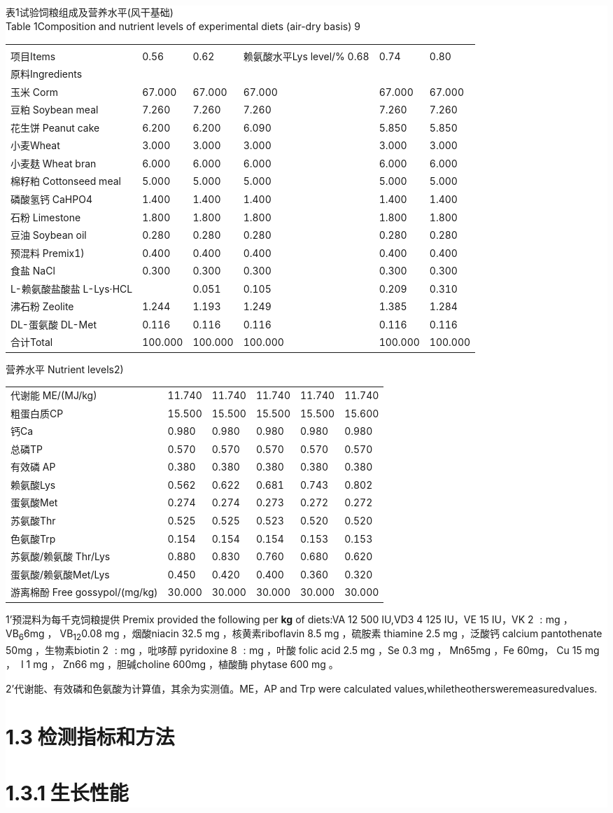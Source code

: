表1试验饲粮组成及营养水平(风干基础)  
Table 1Composition and nutrient levels of experimental diets (air-dry basis) 9   

<html><body><table><tr><td colspan="6"></td></tr><tr><td>项目Items</td><td>0.56</td><td>0.62</td><td>赖氨酸水平Lys level/% 0.68</td><td>0.74</td><td>0.80</td></tr><tr><td>原料Ingredients</td><td></td><td></td><td></td><td></td><td></td></tr><tr><td>玉米 Corm</td><td>67.000</td><td>67.000</td><td>67.000</td><td>67.000</td><td>67.000</td></tr><tr><td>豆粕 Soybean meal</td><td>7.260</td><td>7.260</td><td>7.260</td><td>7.260</td><td>7.260</td></tr><tr><td>花生饼 Peanut cake</td><td>6.200</td><td>6.200</td><td>6.090</td><td>5.850</td><td>5.850</td></tr><tr><td>小麦Wheat</td><td>3.000</td><td>3.000</td><td>3.000</td><td>3.000</td><td>3.000</td></tr><tr><td>小麦麸 Wheat bran</td><td>6.000</td><td>6.000</td><td>6.000</td><td>6.000</td><td>6.000</td></tr><tr><td>棉籽粕 Cottonseed meal</td><td>5.000</td><td>5.000</td><td>5.000</td><td>5.000</td><td>5.000</td></tr><tr><td>磷酸氢钙 CaHPO4</td><td>1.400</td><td>1.400</td><td>1.400</td><td>1.400</td><td>1.400</td></tr><tr><td>石粉 Limestone</td><td>1.800</td><td>1.800</td><td>1.800</td><td>1.800</td><td>1.800</td></tr><tr><td>豆油 Soybean oil</td><td>0.280</td><td>0.280</td><td>0.280</td><td>0.280</td><td>0.280</td></tr><tr><td>预混料 Premix1)</td><td>0.400</td><td>0.400</td><td>0.400</td><td>0.400</td><td>0.400</td></tr><tr><td>食盐 NaCl</td><td>0.300</td><td>0.300</td><td>0.300</td><td>0.300</td><td>0.300</td></tr><tr><td>L-赖氨酸盐酸盐 L-Lys·HCL</td><td></td><td>0.051</td><td>0.105</td><td>0.209</td><td>0.310</td></tr><tr><td>沸石粉 Zeolite</td><td>1.244</td><td>1.193</td><td>1.249</td><td>1.385</td><td>1.284</td></tr><tr><td>DL-蛋氨酸 DL-Met</td><td>0.116</td><td>0.116</td><td>0.116</td><td>0.116</td><td>0.116</td></tr><tr><td>合计Total</td><td>100.000</td><td>100.000</td><td>100.000</td><td>100.000</td><td>100.000</td></tr></table></body></html>

营养水平 Nutrient levels2)

<html><body><table><tr><td>代谢能 ME/(MJ/kg)</td><td>11.740</td><td>11.740</td><td>11.740</td><td>11.740</td><td>11.740</td></tr><tr><td>粗蛋白质CP</td><td>15.500</td><td>15.500</td><td>15.500</td><td>15.500</td><td>15.600</td></tr><tr><td>钙Ca</td><td>0.980</td><td>0.980</td><td>0.980</td><td>0.980</td><td>0.980</td></tr><tr><td>总磷TP</td><td>0.570</td><td>0.570</td><td>0.570</td><td>0.570</td><td>0.570</td></tr><tr><td>有效磷 AP</td><td>0.380</td><td>0.380</td><td>0.380</td><td>0.380</td><td>0.380</td></tr><tr><td>赖氨酸Lys</td><td>0.562</td><td>0.622</td><td>0.681</td><td>0.743</td><td>0.802</td></tr><tr><td>蛋氨酸Met</td><td>0.274</td><td>0.274</td><td>0.273</td><td>0.272</td><td>0.272</td></tr><tr><td>苏氨酸Thr</td><td>0.525</td><td>0.525</td><td>0.523</td><td>0.520</td><td>0.520</td></tr><tr><td>色氨酸Trp</td><td>0.154</td><td>0.154</td><td>0.154</td><td>0.153</td><td>0.153</td></tr><tr><td>苏氨酸/赖氨酸 Thr/Lys</td><td>0.880</td><td>0.830</td><td>0.760</td><td>0.680</td><td>0.620</td></tr><tr><td>蛋氨酸/赖氨酸Met/Lys</td><td>0.450</td><td>0.420</td><td>0.400</td><td>0.360</td><td>0.320</td></tr><tr><td>游离棉酚 Free gossypol/(mg/kg)</td><td>30.000</td><td>30.000</td><td>30.000</td><td>30.000</td><td>30.000</td></tr></table></body></html>

1’预混料为每千克饲粮提供 Premix provided the following per $\mathbf { k g }$ of diets:VA 12 500 IU,VD3 4 125 IU，VE 15 IU，VK $2 \ : \mathrm { m g }$ ， $\mathrm { V B } _ { 6 } 6  { \mathrm { m g } }$ ， $\mathrm { V B } _ { 1 2 } 0 . 0 8 ~ \mathrm { m g }$ ，烟酸niacin $3 2 . 5 ~ \mathrm { m g }$ ，核黄素riboflavin $8 . 5 ~ \mathrm { m g }$ ，硫胺素 thiamine $2 . 5 ~ \mathrm { m g }$ ，泛酸钙 calcium pantothenate $5 0 \mathrm { m g }$ ，生物素biotin $2 \ : \mathrm { m g }$ ，吡哆醇 pyridoxine $8 \ : \mathrm { m g }$ ，叶酸 folic acid $2 . 5 ~ \mathrm { m g }$ ，Se $0 . 3 ~ \mathrm { m g }$ ， $\mathrm { M n } 6 5 \mathrm { m g }$ ，Fe 60mg， Cu $1 5 ~ \mathrm { m g }$ ， $\mathrm { ~ I ~ } 1 ~ \mathrm { m g }$ ， $\mathrm { Z n 6 6 ~ m g }$ ，胆碱choline $6 0 0 \mathrm { { m g } }$ ，植酸酶 phytase $6 0 0 ~ \mathrm { { m g } }$ 。

2’代谢能、有效磷和色氨酸为计算值，其余为实测值。ME，AP and Trp were calculated values,whiletheothersweremeasuredvalues.

# 1.3 检测指标和方法

# 1.3.1 生长性能
